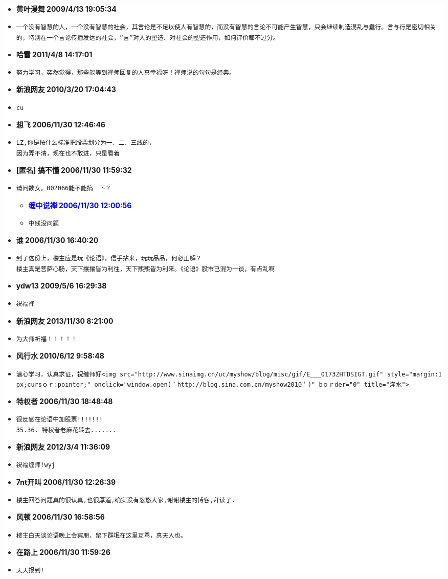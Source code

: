   ```
  ```
- **黄叶漫舞 2009/4/13 19:05:34**
- ```
  一个没有智慧的人，一个没有智慧的社会，其言论是不足以使人有智慧的，而没有智慧的言论不可能产生智慧，只会继续制造混乱与蠢行。言与行是密切相关的，特别在一个言论传播发达的社会，“言”对人的塑造、对社会的塑造作用，如何评价都不过分。
  ```
- **哈雷 2011/4/8 14:17:01**
- ```
  努力学习，突然觉得，那些能等到禅师回复的人真幸福呀！禅师说的句句是经典。
  ```
- **新浪网友 2010/3/20 17:04:43**
- ```
  cu
  ```
- **想飞 2006/11/30 12:46:46**
- ```
  LZ,你是按什么标准把股票划分为一、二、三线的，
  因为弄不清，现在也不敢进，只是看着
  ```
- **[匿名] 搞不懂  2006/11/30 11:59:32**
- ```
  请问数女，002066能不能搞一下？ 
  ```
   - <font color='blue'>**缠中说禅 2006/11/30 12:00:56**</font>
   - ```
     中线没问题
     ```
- **谁 2006/11/30 16:40:20**
- ```
  到了这份上，楼主应是玩《论语》，信手拈来，玩玩品品，何必正解？
  楼主真是菩萨心肠，天下攘攘皆为利往，天下熙熙皆为利来。《论语》股市已混为一谈，有点乱啊
  ```
- **ydw13 2009/5/6 16:29:38**
- ```
  祝福禅
  ```
- **新浪网友 2013/11/30 8:21:00**
- ```
  为大师祈福！！！！！
  ```
- **风行水 2010/6/12 9:58:48**
- ```
  潜心学习，认真求证，祝缠师好<img src="http://www.sinaimg.cn/uc/myshow/blog/misc/gif/E___0173ZHTDSIGT.gif" style="margin:1px;cursｏｒ:pointer;" onclick="window.open(＇http://blog.sina.com.cn/myshow2010＇)" bｏｒder="0" title="灌水">
  ```
- **特权者 2006/11/30 18:48:48**
- ```
  很反感在论语中加股票!!!!!!!
  35.36. 特权者老麻花转去.......
  ```
- **新浪网友 2012/3/4 11:36:09**
- ```
  祝福缠师!wyj
  ```
- **7nt开叫 2006/11/30 12:26:39**
- ```
  楼主回答问题真的很认真,也很厚道,确实没有忽悠大家,谢谢楼主的博客,拜读了.
  ```
- **风顿 2006/11/30 16:58:56**
- ```
  楼主白天谈论语晚上会宾朋，留下群氓在这里互骂，真天人也。
  ```
- **在路上 2006/11/30 11:59:26**
- ```
  天天报到!
  ```